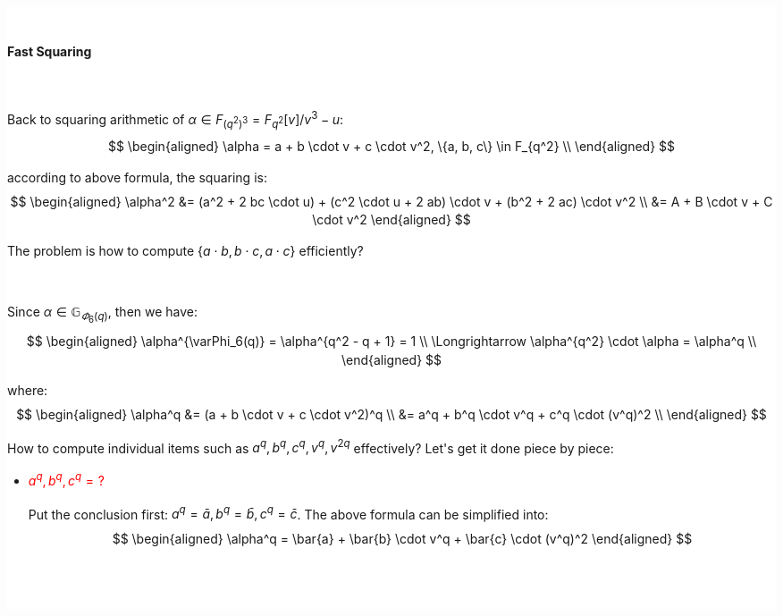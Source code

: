 <br />

#### Fast Squaring

<br />

Back to squaring arithmetic of $\alpha \in F_{(q^2)^3} = F_{q^2}[v] / v^3 - u$:
$$
\begin{aligned}
\alpha = a + b \cdot v + c \cdot v^2, \{a, b, c\} \in F_{q^2} \\
\end{aligned}
$$

according to above formula, the squaring is:
$$
\begin{aligned}
\alpha^2 &= (a^2 + 2 bc \cdot u) + (c^2 \cdot u + 2 ab) \cdot v + (b^2 + 2 ac) \cdot v^2 \\
&= A + B \cdot v + C \cdot v^2
\end{aligned}
$$

The problem is how to compute $\{a \cdot b, b \cdot c, a \cdot c\}$ efficiently?

<br />

Since $\alpha \in \mathbb{G}_{\varPhi_6(q)}$, then we have:
$$
\begin{aligned}
\alpha^{\varPhi_6(q)} = \alpha^{q^2 - q + 1} = 1 \\
\Longrightarrow \alpha^{q^2} \cdot \alpha = \alpha^q \\
\end{aligned}
$$

where:
$$
\begin{aligned}
\alpha^q &= (a + b \cdot v + c \cdot v^2)^q \\
&= a^q + b^q \cdot v^q + c^q \cdot (v^q)^2 \\
\end{aligned}
$$

How to compute individual items such as $a^q, b^q, c^q, v^q, v^{2q}$ effectively? Let's get it done piece by piece:

- <span style='color:red'>$a^q, b^q, c^q = ?$</span>

     Put the conclusion first: $a^q = \bar{a}, b^q = \bar{b}, c^q = \bar{c}$. The above formula can be simplified into:
    $$
    \begin{aligned}
    \alpha^q = \bar{a} + \bar{b} \cdot v^q + \bar{c} \cdot (v^q)^2
    \end{aligned}
    $$

    <br />

<br />
